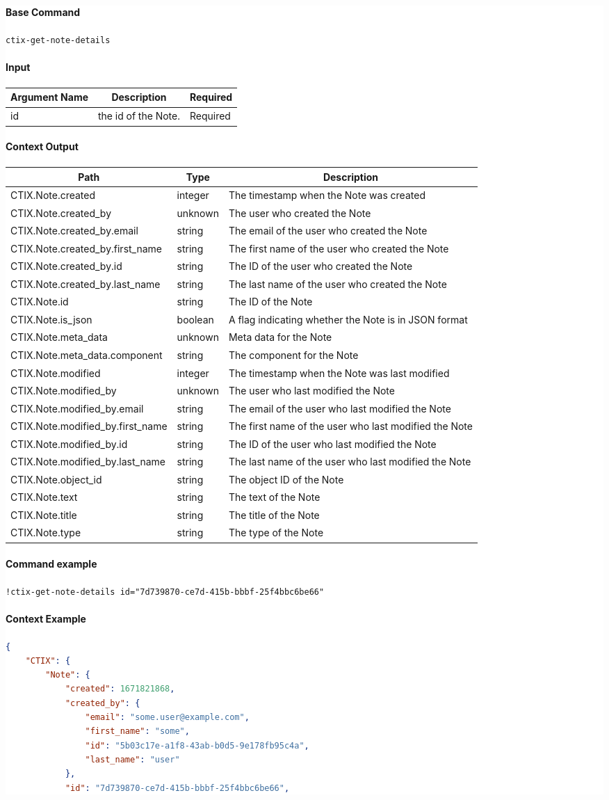 
#### Base Command

`ctix-get-note-details`
#### Input

| **Argument Name** | **Description** | **Required** |
| --- | --- | --- |
| id | the id of the Note. | Required | 


#### Context Output

| **Path** | **Type** | **Description** |
| --- | --- | --- |
| CTIX.Note.created | integer | The timestamp when the Note was created | 
| CTIX.Note.created_by | unknown | The user who created the Note | 
| CTIX.Note.created_by.email | string | The email of the user who created the Note | 
| CTIX.Note.created_by.first_name | string | The first name of the user who created the Note | 
| CTIX.Note.created_by.id | string | The ID of the user who created the Note | 
| CTIX.Note.created_by.last_name | string | The last name of the user who created the Note | 
| CTIX.Note.id | string | The ID of the Note | 
| CTIX.Note.is_json | boolean | A flag indicating whether the Note is in JSON format | 
| CTIX.Note.meta_data | unknown | Meta data for the Note | 
| CTIX.Note.meta_data.component | string | The component for the Note | 
| CTIX.Note.modified | integer | The timestamp when the Note was last modified | 
| CTIX.Note.modified_by | unknown | The user who last modified the Note | 
| CTIX.Note.modified_by.email | string | The email of the user who last modified the Note | 
| CTIX.Note.modified_by.first_name | string | The first name of the user who last modified the Note | 
| CTIX.Note.modified_by.id | string | The ID of the user who last modified the Note | 
| CTIX.Note.modified_by.last_name | string | The last name of the user who last modified the Note | 
| CTIX.Note.object_id | string | The object ID of the Note | 
| CTIX.Note.text | string | The text of the Note | 
| CTIX.Note.title | string | The title of the Note | 
| CTIX.Note.type | string | The type of the Note | 

#### Command example
```!ctix-get-note-details id="7d739870-ce7d-415b-bbbf-25f4bbc6be66"```
#### Context Example
```json
{
    "CTIX": {
        "Note": {
            "created": 1671821868,
            "created_by": {
                "email": "some.user@example.com",
                "first_name": "some",
                "id": "5b03c17e-a1f8-43ab-b0d5-9e178fb95c4a",
                "last_name": "user"
            },
            "id": "7d739870-ce7d-415b-bbbf-25f4bbc6be66",
```